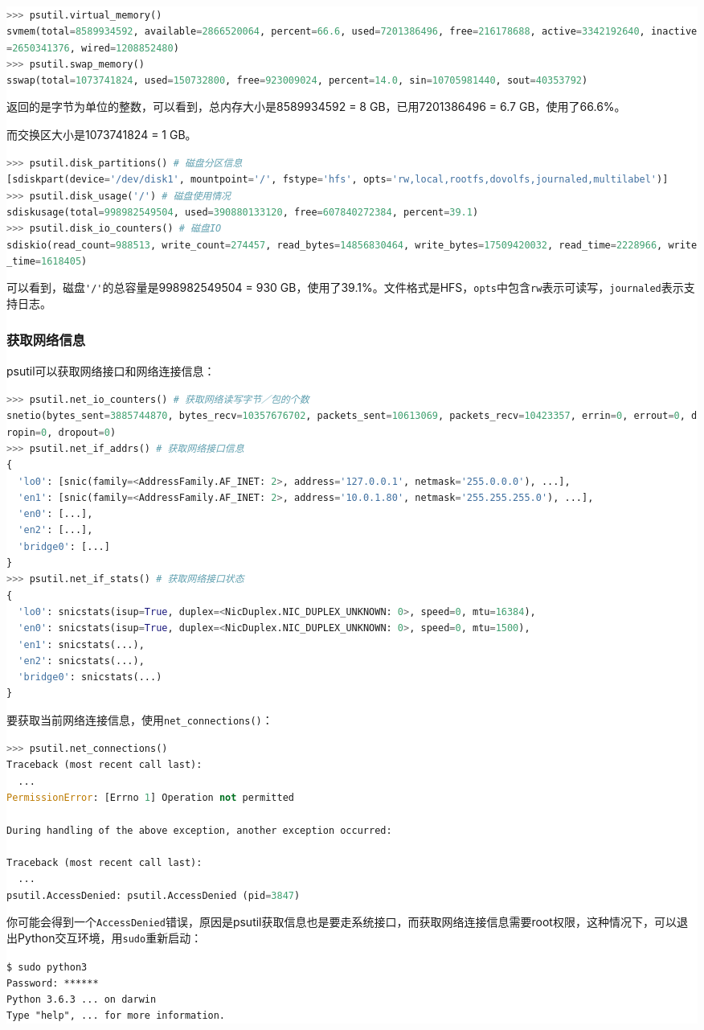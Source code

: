 ```Python
>>> psutil.virtual_memory()
svmem(total=8589934592, available=2866520064, percent=66.6, used=7201386496, free=216178688, active=3342192640, inactive=2650341376, wired=1208852480)
>>> psutil.swap_memory()
sswap(total=1073741824, used=150732800, free=923009024, percent=14.0, sin=10705981440, sout=40353792)
```
返回的是字节为单位的整数，可以看到，总内存大小是8589934592 = 8 GB，已用7201386496 = 6.7 GB，使用了66.6%。

而交换区大小是1073741824 = 1 GB。
```Python
>>> psutil.disk_partitions() # 磁盘分区信息
[sdiskpart(device='/dev/disk1', mountpoint='/', fstype='hfs', opts='rw,local,rootfs,dovolfs,journaled,multilabel')]
>>> psutil.disk_usage('/') # 磁盘使用情况
sdiskusage(total=998982549504, used=390880133120, free=607840272384, percent=39.1)
>>> psutil.disk_io_counters() # 磁盘IO
sdiskio(read_count=988513, write_count=274457, read_bytes=14856830464, write_bytes=17509420032, read_time=2228966, write_time=1618405)
```
可以看到，磁盘`'/'`的总容量是998982549504 = 930 GB，使用了39.1%。文件格式是HFS，`opts`中包含`rw`表示可读写，`journaled`表示支持日志。
### 获取网络信息
psutil可以获取网络接口和网络连接信息：
```Python
>>> psutil.net_io_counters() # 获取网络读写字节／包的个数
snetio(bytes_sent=3885744870, bytes_recv=10357676702, packets_sent=10613069, packets_recv=10423357, errin=0, errout=0, dropin=0, dropout=0)
>>> psutil.net_if_addrs() # 获取网络接口信息
{
  'lo0': [snic(family=<AddressFamily.AF_INET: 2>, address='127.0.0.1', netmask='255.0.0.0'), ...],
  'en1': [snic(family=<AddressFamily.AF_INET: 2>, address='10.0.1.80', netmask='255.255.255.0'), ...],
  'en0': [...],
  'en2': [...],
  'bridge0': [...]
}
>>> psutil.net_if_stats() # 获取网络接口状态
{
  'lo0': snicstats(isup=True, duplex=<NicDuplex.NIC_DUPLEX_UNKNOWN: 0>, speed=0, mtu=16384),
  'en0': snicstats(isup=True, duplex=<NicDuplex.NIC_DUPLEX_UNKNOWN: 0>, speed=0, mtu=1500),
  'en1': snicstats(...),
  'en2': snicstats(...),
  'bridge0': snicstats(...)
}
```
要获取当前网络连接信息，使用`net_connections()`：
```Python
>>> psutil.net_connections()
Traceback (most recent call last):
  ...
PermissionError: [Errno 1] Operation not permitted

During handling of the above exception, another exception occurred:

Traceback (most recent call last):
  ...
psutil.AccessDenied: psutil.AccessDenied (pid=3847)
```
你可能会得到一个`AccessDenied`错误，原因是psutil获取信息也是要走系统接口，而获取网络连接信息需要root权限，这种情况下，可以退出Python交互环境，用`sudo`重新启动：
```
$ sudo python3
Password: ******
Python 3.6.3 ... on darwin
Type "help", ... for more information.
```